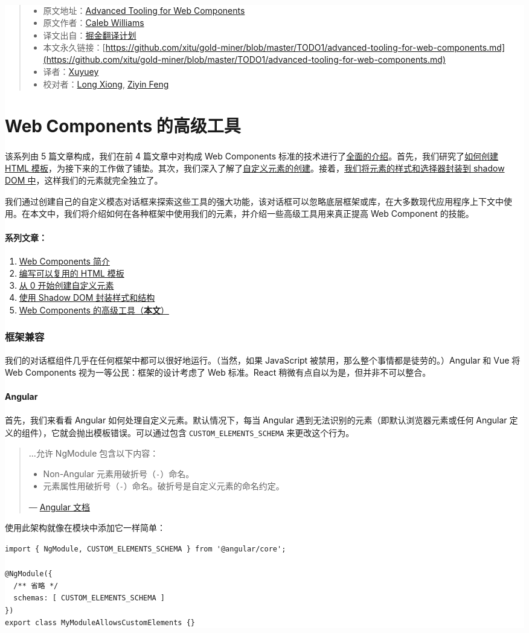 > * 原文地址：[Advanced Tooling for Web Components](https://css-tricks.com/advanced-tooling-for-web-components/)
> * 原文作者：[Caleb Williams](https://css-tricks.com/author/calebdwilliams/)
> * 译文出自：[掘金翻译计划](https://github.com/xitu/gold-miner)
> * 本文永久链接：[https://github.com/xitu/gold-miner/blob/master/TODO1/advanced-tooling-for-web-components.md](https://github.com/xitu/gold-miner/blob/master/TODO1/advanced-tooling-for-web-components.md)
> * 译者：[Xuyuey](https://github.com/Xuyuey)
> * 校对者：[Long Xiong](https://github.com/xionglong58), [Ziyin Feng](https://github.com/Fengziyin1234)

# Web Components 的高级工具

该系列由 5 篇文章构成，我们在前 4 篇文章中对构成 Web Components 标准的技术进行了[全面的介绍](https://juejin.im/post/5c9a3cce5188252d9b3771ad)。首先，我们研究了[如何创建 HTML 模板](https://juejin.im/post/5ca5b858e51d4524a918560f)，为接下来的工作做了铺垫。其次，我们深入了解了[自定义元素的创建](https://github.com/xitu/gold-miner/blob/master/TODO1/creating-a-custom-element-from-scratch.md)。接着，[我们将元素的样式和选择器封装到 shadow DOM 中](https://github.com/xitu/gold-miner/blob/master/TODO1/encapsulating-style-and-structure-with-shadow-dom.md)，这样我们的元素就完全独立了。

我们通过创建自己的自定义模态对话框来探索这些工具的强大功能，该对话框可以忽略底层框架或库，在大多数现代应用程序上下文中使用。在本文中，我们将介绍如何在各种框架中使用我们的元素，并介绍一些高级工具用来真正提高 Web Component 的技能。

#### 系列文章：

1.  [Web Components 简介](https://juejin.im/post/5c9a3cce5188252d9b3771ad)
2.  [编写可以复用的 HTML 模板](https://juejin.im/post/5ca5b858e51d4524a918560f)
3.  [从 0 开始创建自定义元素](https://github.com/xitu/gold-miner/blob/master/TODO1/creating-a-custom-element-from-scratch.md)
4.  [使用 Shadow DOM 封装样式和结构](https://github.com/xitu/gold-miner/blob/master/TODO1/encapsulating-style-and-structure-with-shadow-dom.md)
5.  [Web Components 的高级工具（**本文**）](https://github.com/xitu/gold-miner/blob/master/TODO1/advanced-tooling-for-web-components.md)

### 框架兼容

我们的对话框组件几乎在任何框架中都可以很好地运行。（当然，如果 JavaScript 被禁用，那么整个事情都是徒劳的。）Angular 和 Vue 将 Web Components 视为一等公民：框架的设计考虑了 Web 标准。React 稍微有点自以为是，但并非不可以整合。

#### Angular

首先，我们来看看 Angular 如何处理自定义元素。默认情况下，每当 Angular 遇到无法识别的元素（即默认浏览器元素或任何 Angular 定义的组件），它就会抛出模板错误。可以通过包含 `CUSTOM_ELEMENTS_SCHEMA` 来更改这个行为。

> ...允许 NgModule 包含以下内容：
> 
> *   Non-Angular 元素用破折号（`-`）命名。
> *   元素属性用破折号（`-`）命名。破折号是自定义元素的命名约定。
> 
> — [Angular 文档](https://angular.io/api/core/CUSTOM_ELEMENTS_SCHEMA)

使用此架构就像在模块中添加它一样简单：

```
import { NgModule, CUSTOM_ELEMENTS_SCHEMA } from '@angular/core';

@NgModule({
  /** 省略 */
  schemas: [ CUSTOM_ELEMENTS_SCHEMA ]
})
export class MyModuleAllowsCustomElements {}
```
